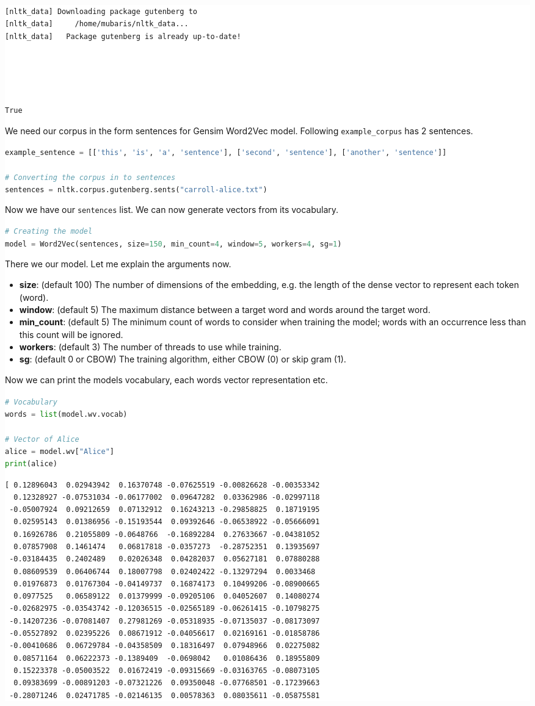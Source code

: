     [nltk_data] Downloading package gutenberg to
    [nltk_data]     /home/mubaris/nltk_data...
    [nltk_data]   Package gutenberg is already up-to-date!





    True



We need our corpus in the form sentences for Gensim Word2Vec model. Following `example_corpus` has 2 sentences.


```python
example_sentence = [['this', 'is', 'a', 'sentence'], ['second', 'sentence'], ['another', 'sentence']]

# Converting the corpus in to sentences
sentences = nltk.corpus.gutenberg.sents("carroll-alice.txt")
```

Now we have our `sentences` list. We can now generate vectors from its vocabulary.


```python
# Creating the model
model = Word2Vec(sentences, size=150, min_count=4, window=5, workers=4, sg=1)
```

There we our model. Let me explain the arguments now.

* **size**: (default 100) The number of dimensions of the embedding, e.g. the length of the dense vector to represent each token (word).
* **window**: (default 5) The maximum distance between a target word and words around the target word.
* **min_count**: (default 5) The minimum count of words to consider when training the model; words with an occurrence less than this count will be ignored.
* **workers**: (default 3) The number of threads to use while training.
* **sg**: (default 0 or CBOW) The training algorithm, either CBOW (0) or skip gram (1).

Now we can print the models vocabulary, each words vector representation etc.


```python
# Vocabulary
words = list(model.wv.vocab)

# Vector of Alice
alice = model.wv["Alice"]
print(alice)
```

    [ 0.12896043  0.02943942  0.16370748 -0.07625519 -0.00826628 -0.00353342
      0.12328927 -0.07531034 -0.06177002  0.09647282  0.03362986 -0.02997118
     -0.05007924  0.09212659  0.07132912  0.16243213 -0.29858825  0.18719195
      0.02595143  0.01386956 -0.15193544  0.09392646 -0.06538922 -0.05666091
      0.16926786  0.21055809 -0.0648766  -0.16892284  0.27633667 -0.04381052
      0.07857908  0.1461474   0.06817818 -0.0357273  -0.28752351  0.13935697
     -0.03184435  0.2402489   0.02026348  0.04282037  0.05627181  0.07880288
      0.08609539  0.06406744  0.18007798  0.02402422 -0.13297294  0.0033468
      0.01976873  0.01767304 -0.04149737  0.16874173  0.10499206 -0.08900665
      0.0977525   0.06589122  0.01379999 -0.09205106  0.04052607  0.14080274
     -0.02682975 -0.03543742 -0.12036515 -0.02565189 -0.06261415 -0.10798275
     -0.14207236 -0.07081407  0.27981269 -0.05318935 -0.07135037 -0.08173097
     -0.05527892  0.02395226  0.08671912 -0.04056617  0.02169161 -0.01858786
     -0.00410686  0.06729784 -0.04358509  0.18316497  0.07948966  0.02275082
      0.08571164  0.06222373 -0.1389409  -0.0698042   0.01086436  0.18955809
      0.15223378 -0.05003522  0.01672419 -0.09315669 -0.03163765 -0.08073105
      0.09383699 -0.00891203 -0.07321226  0.09350048 -0.07768501 -0.17239663
     -0.28071246  0.02471785 -0.02146135  0.00578363  0.08035611 -0.05875581